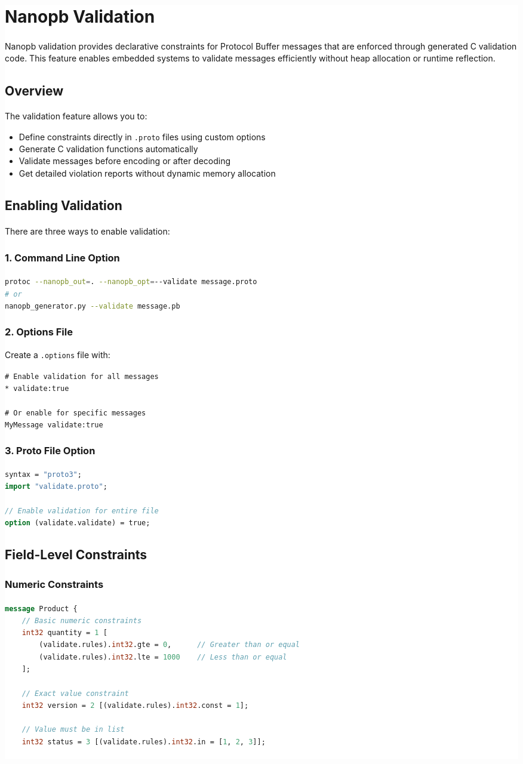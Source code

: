 # Nanopb Validation

Nanopb validation provides declarative constraints for Protocol Buffer messages that are enforced through generated C validation code. This feature enables embedded systems to validate messages efficiently without heap allocation or runtime reflection.

## Overview

The validation feature allows you to:
- Define constraints directly in `.proto` files using custom options
- Generate C validation functions automatically
- Validate messages before encoding or after decoding
- Get detailed violation reports without dynamic memory allocation

## Enabling Validation

There are three ways to enable validation:

### 1. Command Line Option
```bash
protoc --nanopb_out=. --nanopb_opt=--validate message.proto
# or
nanopb_generator.py --validate message.pb
```

### 2. Options File
Create a `.options` file with:
```
# Enable validation for all messages
* validate:true

# Or enable for specific messages
MyMessage validate:true
```

### 3. Proto File Option
```protobuf
syntax = "proto3";
import "validate.proto";

// Enable validation for entire file
option (validate.validate) = true;
```

## Field-Level Constraints

### Numeric Constraints

```protobuf
message Product {
    // Basic numeric constraints
    int32 quantity = 1 [
        (validate.rules).int32.gte = 0,      // Greater than or equal
        (validate.rules).int32.lte = 1000    // Less than or equal
    ];
    
    // Exact value constraint
    int32 version = 2 [(validate.rules).int32.const = 1];
    
    // Value must be in list
    int32 status = 3 [(validate.rules).int32.in = [1, 2, 3]];
    
```